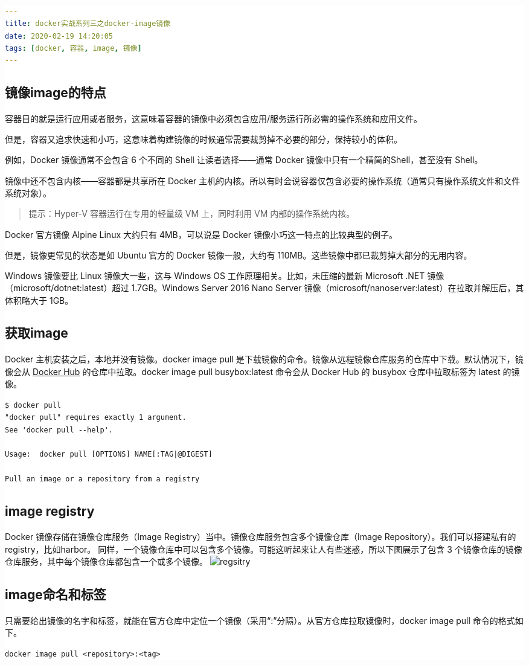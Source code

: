 ```yaml
---
title: docker实战系列三之docker-image镜像
date: 2020-02-19 14:20:05
tags: [docker, 容器, image, 镜像]
---
```

## 镜像image的特点

容器目的就是运行应用或者服务，这意味着容器的镜像中必须包含应用/服务运行所必需的操作系统和应用文件。

但是，容器又追求快速和小巧，这意味着构建镜像的时候通常需要裁剪掉不必要的部分，保持较小的体积。

例如，Docker 镜像通常不会包含 6 个不同的 Shell 让读者选择——通常 Docker 镜像中只有一个精简的Shell，甚至没有 Shell。

镜像中还不包含内核——容器都是共享所在 Docker 主机的内核。所以有时会说容器仅包含必要的操作系统（通常只有操作系统文件和文件系统对象）。
>提示：Hyper-V 容器运行在专用的轻量级 VM 上，同时利用 VM 内部的操作系统内核。

Docker 官方镜像 Alpine Linux 大约只有 4MB，可以说是 Docker 镜像小巧这一特点的比较典型的例子。

但是，镜像更常见的状态是如 Ubuntu 官方的 Docker 镜像一般，大约有 110MB。这些镜像中都已裁剪掉大部分的无用内容。

Windows 镜像要比 Linux 镜像大一些，这与 Windows OS 工作原理相关。比如，未压缩的最新 Microsoft .NET 镜像（microsoft/dotnet:latest）超过 1.7GB。Windows Server 2016 Nano Server 镜像（microsoft/nanoserver:latest）在拉取并解压后，其体积略大于 1GB。


## 获取image
Docker 主机安装之后，本地并没有镜像。docker image pull 是下载镜像的命令。镜像从远程镜像仓库服务的仓库中下载。默认情况下，镜像会从 [Docker Hub](https://hub.docker.com/) 的仓库中拉取。docker image pull busybox:latest 命令会从 Docker Hub 的 busybox 仓库中拉取标签为 latest 的镜像。

```
$ docker pull
"docker pull" requires exactly 1 argument.
See 'docker pull --help'.

Usage:  docker pull [OPTIONS] NAME[:TAG|@DIGEST]

Pull an image or a repository from a registry
```


## image registry

Docker 镜像存储在镜像仓库服务（Image Registry）当中。镜像仓库服务包含多个镜像仓库（Image Repository）。我们可以搭建私有的registry，比如harbor。
同样，一个镜像仓库中可以包含多个镜像。可能这听起来让人有些迷惑，所以下图展示了包含 3 个镜像仓库的镜像仓库服务，其中每个镜像仓库都包含一个或多个镜像。
![regsitry](dk4.png)

## image命名和标签

只需要给出镜像的名字和标签，就能在官方仓库中定位一个镜像（采用“:”分隔）。从官方仓库拉取镜像时，docker image pull 命令的格式如下。
```
docker image pull <repository>:<tag>
```
